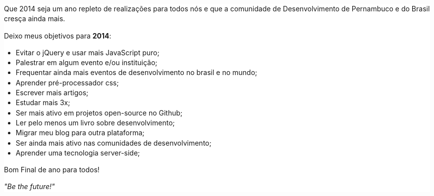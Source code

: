 Que 2014 seja um ano repleto de realizações para todos nós e que a comunidade de Desenvolvimento de Pernambuco e do Brasil cresça ainda mais.

Deixo meus objetivos para **2014**:

- Evitar o jQuery e usar mais JavaScript puro;
- Palestrar em algum evento e/ou instituição;
- Frequentar ainda mais eventos de desenvolvimento no brasil e no mundo;
- Aprender pré-processador css;
- Escrever mais artigos;
- Estudar mais 3x;
- Ser mais ativo em projetos open-source no Github;
- Ler pelo menos um livro sobre desenvolvimento;
- Migrar meu blog para outra plataforma;
- Ser ainda mais ativo nas comunidades de desenvolvimento;
- Aprender uma tecnologia server-side;

Bom Final de ano para todos!

*"Be the future!"*

